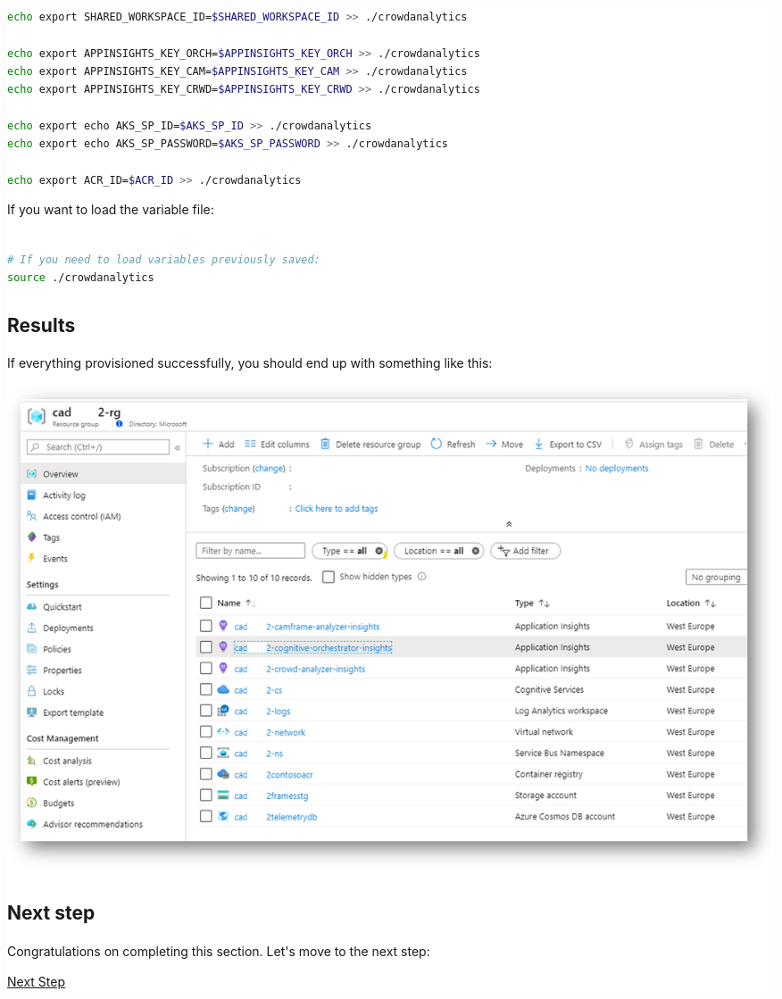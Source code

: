 ```bash
echo export SHARED_WORKSPACE_ID=$SHARED_WORKSPACE_ID >> ./crowdanalytics

echo export APPINSIGHTS_KEY_ORCH=$APPINSIGHTS_KEY_ORCH >> ./crowdanalytics
echo export APPINSIGHTS_KEY_CAM=$APPINSIGHTS_KEY_CAM >> ./crowdanalytics
echo export APPINSIGHTS_KEY_CRWD=$APPINSIGHTS_KEY_CRWD >> ./crowdanalytics

echo export echo AKS_SP_ID=$AKS_SP_ID >> ./crowdanalytics
echo export echo AKS_SP_PASSWORD=$AKS_SP_PASSWORD >> ./crowdanalytics

echo export ACR_ID=$ACR_ID >> ./crowdanalytics

```

If you want to load the variable file:

```bash

# If you need to load variables previously saved:
source ./crowdanalytics

```

## Results

If everything provisioned successfully, you should end up with something like this:

![azure-resources](assets/azure-resources.png)

## Next step

Congratulations on completing this section. Let's move to the next step:

[Next Step](../03-aks/README.md)

